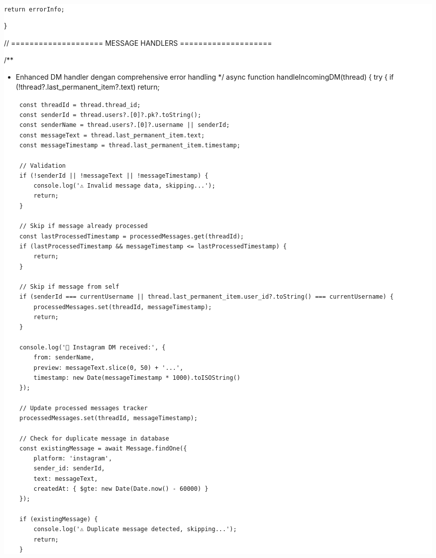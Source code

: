     return errorInfo;
}

// ==================== MESSAGE HANDLERS ====================

/**
 * Enhanced DM handler dengan comprehensive error handling
 */
async function handleIncomingDM(thread) {
    try {
        if (!thread?.last_permanent_item?.text) return;

        const threadId = thread.thread_id;
        const senderId = thread.users?.[0]?.pk?.toString();
        const senderName = thread.users?.[0]?.username || senderId;
        const messageText = thread.last_permanent_item.text;
        const messageTimestamp = thread.last_permanent_item.timestamp;

        // Validation
        if (!senderId || !messageText || !messageTimestamp) {
            console.log('⚠️ Invalid message data, skipping...');
            return;
        }

        // Skip if message already processed
        const lastProcessedTimestamp = processedMessages.get(threadId);
        if (lastProcessedTimestamp && messageTimestamp <= lastProcessedTimestamp) {
            return;
        }

        // Skip if message from self
        if (senderId === currentUsername || thread.last_permanent_item.user_id?.toString() === currentUsername) {
            processedMessages.set(threadId, messageTimestamp);
            return;
        }

        console.log('📨 Instagram DM received:', {
            from: senderName,
            preview: messageText.slice(0, 50) + '...',
            timestamp: new Date(messageTimestamp * 1000).toISOString()
        });

        // Update processed messages tracker
        processedMessages.set(threadId, messageTimestamp);

        // Check for duplicate message in database
        const existingMessage = await Message.findOne({
            platform: 'instagram',
            sender_id: senderId,
            text: messageText,
            createdAt: { $gte: new Date(Date.now() - 60000) }
        });

        if (existingMessage) {
            console.log('⚠️ Duplicate message detected, skipping...');
            return;
        }
